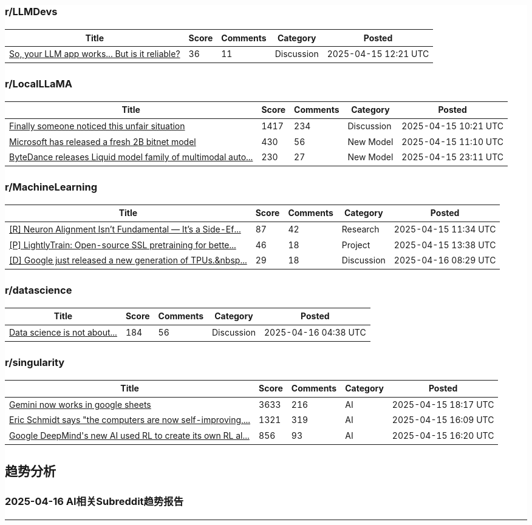 
### r/LLMDevs

| Title | Score | Comments | Category | Posted |
|-------|-------|----------|----------|--------|
| [So, your LLM app works...&nbsp;But is it reliable?](https://www.reddit.com/comments/1jzqhis) | 36 | 11 | Discussion | 2025-04-15 12:21 UTC |


### r/LocalLLaMA

| Title | Score | Comments | Category | Posted |
|-------|-------|----------|----------|--------|
| [Finally someone noticed this unfair situation](https://www.reddit.com/comments/1jzocoo) | 1417 | 234 | Discussion | 2025-04-15 10:21 UTC |
| [Microsoft has released a fresh 2B bitnet model](https://www.reddit.com/comments/1jzp5or) | 430 | 56 | New Model | 2025-04-15 11:10 UTC |
| [ByteDance releases Liquid model family of multimodal auto...](https://www.reddit.com/comments/1k05wpt) | 230 | 27 | New Model | 2025-04-15 23:11 UTC |


### r/MachineLearning

| Title | Score | Comments | Category | Posted |
|-------|-------|----------|----------|--------|
| [\[R\] Neuron Alignment Isn’t Fundamental — It’s a Side-Ef...](https://www.reddit.com/comments/1jzpkyj) | 87 | 42 | Research | 2025-04-15 11:34 UTC |
| [\[P\] LightlyTrain: Open-source SSL pretraining for bette...](https://www.reddit.com/comments/1jzs47u) | 46 | 18 | Project | 2025-04-15 13:38 UTC |
| [\[D\] Google just released a new generation of TPUs.&nbsp...](https://www.reddit.com/comments/1k0fg57) | 29 | 18 | Discussion | 2025-04-16 08:29 UTC |


### r/datascience

| Title | Score | Comments | Category | Posted |
|-------|-------|----------|----------|--------|
| [Data science is not about...](https://www.reddit.com/comments/1k0c459) | 184 | 56 | Discussion | 2025-04-16 04:38 UTC |


### r/singularity

| Title | Score | Comments | Category | Posted |
|-------|-------|----------|----------|--------|
| [Gemini now works in google sheets](https://www.reddit.com/comments/1jzyzgw) | 3633 | 216 | AI | 2025-04-15 18:17 UTC |
| [Eric Schmidt says \"the computers are now self-improving,...](https://www.reddit.com/comments/1jzvshj) | 1321 | 319 | AI | 2025-04-15 16:09 UTC |
| [Google DeepMind\'s new AI used RL to create its own RL al...](https://www.reddit.com/comments/1jzw1z8) | 856 | 93 | AI | 2025-04-15 16:20 UTC |




## 趋势分析



### **2025-04-16 AI相关Subreddit趋势报告**

---